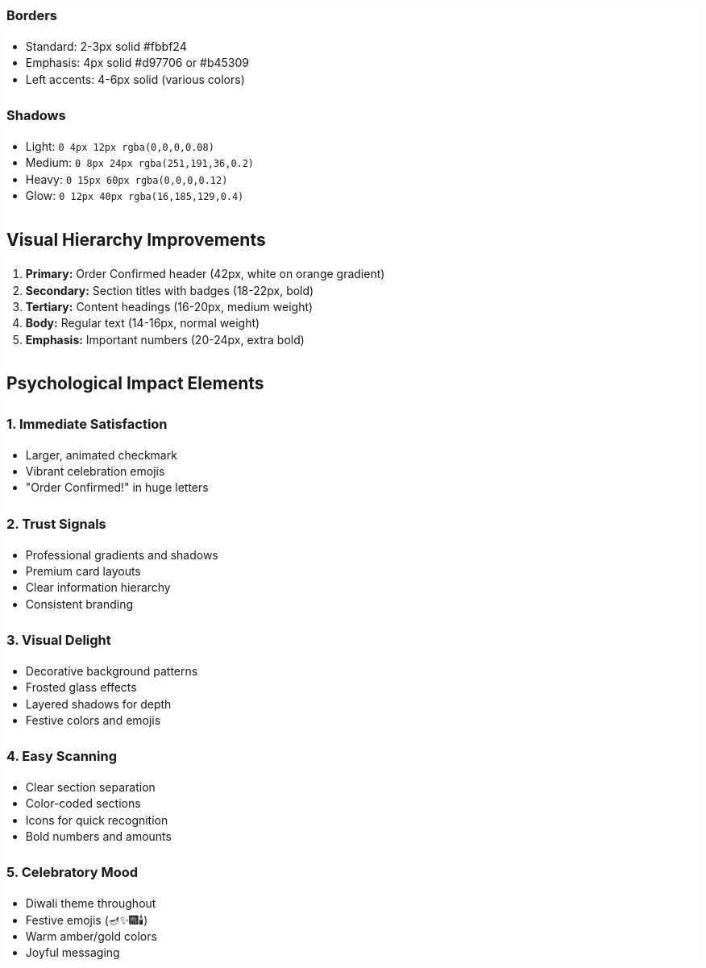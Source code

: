 ### Borders
- Standard: 2-3px solid #fbbf24
- Emphasis: 4px solid #d97706 or #b45309
- Left accents: 4-6px solid (various colors)

### Shadows
- Light: `0 4px 12px rgba(0,0,0,0.08)`
- Medium: `0 8px 24px rgba(251,191,36,0.2)`
- Heavy: `0 15px 60px rgba(0,0,0,0.12)`
- Glow: `0 12px 40px rgba(16,185,129,0.4)`

## Visual Hierarchy Improvements

1. **Primary:** Order Confirmed header (42px, white on orange gradient)
2. **Secondary:** Section titles with badges (18-22px, bold)
3. **Tertiary:** Content headings (16-20px, medium weight)
4. **Body:** Regular text (14-16px, normal weight)
5. **Emphasis:** Important numbers (20-24px, extra bold)

## Psychological Impact Elements

### 1. **Immediate Satisfaction**
- Larger, animated checkmark
- Vibrant celebration emojis
- "Order Confirmed!" in huge letters

### 2. **Trust Signals**
- Professional gradients and shadows
- Premium card layouts
- Clear information hierarchy
- Consistent branding

### 3. **Visual Delight**
- Decorative background patterns
- Frosted glass effects
- Layered shadows for depth
- Festive colors and emojis

### 4. **Easy Scanning**
- Clear section separation
- Color-coded sections
- Icons for quick recognition
- Bold numbers and amounts

### 5. **Celebratory Mood**
- Diwali theme throughout
- Festive emojis (🪔✨🎆🕯️)
- Warm amber/gold colors
- Joyful messaging
